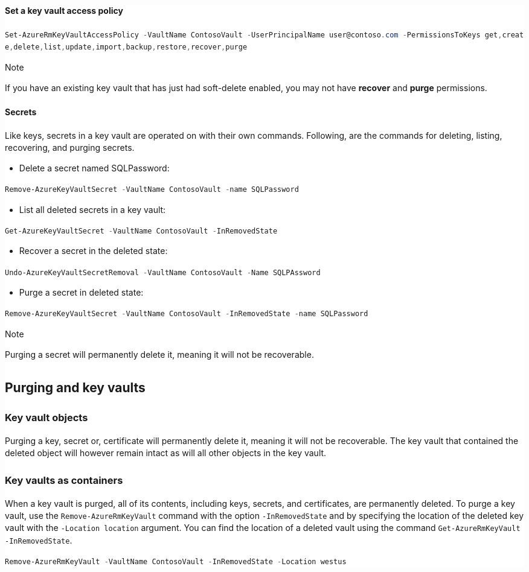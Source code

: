 #### Set a key vault access policy

```powershell
Set-AzureRmKeyVaultAccessPolicy -VaultName ContosoVault -UserPrincipalName user@contoso.com -PermissionsToKeys get,create,delete,list,update,import,backup,restore,recover,purge
```

>[!NOTE] 
> If you have an existing key vault that has just had soft-delete enabled, you may not have **recover** and **purge** permissions.

#### Secrets

Like keys, secrets in a key vault are operated on with their own commands. Following, are the commands for deleting, listing, recovering, and purging secrets.

- Delete a secret named SQLPassword: 
```powershell
Remove-AzureKeyVaultSecret -VaultName ContosoVault -name SQLPassword
```

- List all deleted secrets in a key vault: 
```powershell
Get-AzureKeyVaultSecret -VaultName ContosoVault -InRemovedState
```

- Recover a secret in the deleted state: 
```powershell
Undo-AzureKeyVaultSecretRemoval -VaultName ContosoVault -Name SQLPAssword
```

- Purge a secret in deleted state: 
```powershell
Remove-AzureKeyVaultSecret -VaultName ContosoVault -InRemovedState -name SQLPassword
```

>[!NOTE]
>Purging a secret will permanently delete it, meaning it will not be recoverable.

## Purging and key vaults

### Key vault objects

Purging a key, secret or, certificate will permanently delete it, meaning it will not be recoverable. The key vault that contained the deleted object will however remain intact as will all other objects in the key vault. 

### Key vaults as containers
When a key vault is purged, all of its contents, including keys, secrets, and certificates, are permanently deleted. To purge a key vault, use the `Remove-AzureRmKeyVault` command with the option `-InRemovedState` and by specifying the location of the deleted key vault with the `-Location location` argument. You can find the location of a deleted vault using the command `Get-AzureRmKeyVault -InRemovedState`.

```powershell
Remove-AzureRmKeyVault -VaultName ContosoVault -InRemovedState -Location westus
```
